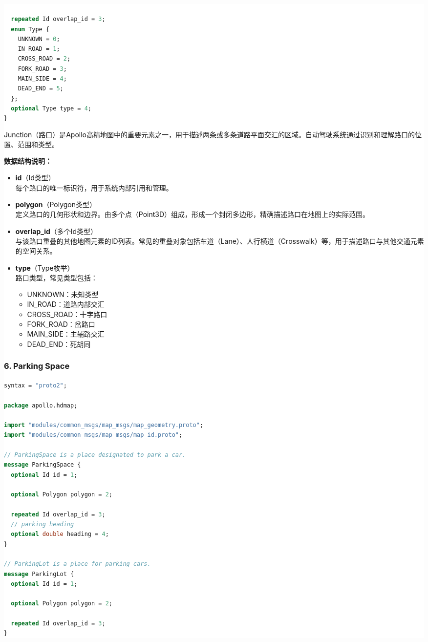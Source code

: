 ```protobuf

  repeated Id overlap_id = 3;
  enum Type {
    UNKNOWN = 0;
    IN_ROAD = 1;
    CROSS_ROAD = 2;
    FORK_ROAD = 3;
    MAIN_SIDE = 4;
    DEAD_END = 5;
  };
  optional Type type = 4;
}
```

Junction（路口）是Apollo高精地图中的重要元素之一，用于描述两条或多条道路平面交汇的区域。自动驾驶系统通过识别和理解路口的位置、范围和类型。

**数据结构说明：**

-   **id**（Id类型）  
    每个路口的唯一标识符，用于系统内部引用和管理。

-   **polygon**（Polygon类型）  
    定义路口的几何形状和边界。由多个点（Point3D）组成，形成一个封闭多边形，精确描述路口在地图上的实际范围。

-   **overlap_id**（多个Id类型）  
    与该路口重叠的其他地图元素的ID列表。常见的重叠对象包括车道（Lane）、人行横道（Crosswalk）等，用于描述路口与其他交通元素的空间关系。

-   **type**（Type枚举）  
    路口类型，常见类型包括：

    -   UNKNOWN：未知类型
    -   IN_ROAD：道路内部交汇
    -   CROSS_ROAD：十字路口
    -   FORK_ROAD：岔路口
    -   MAIN_SIDE：主辅路交汇
    -   DEAD_END：死胡同

### 6. Parking Space

```protobuf
syntax = "proto2";

package apollo.hdmap;

import "modules/common_msgs/map_msgs/map_geometry.proto";
import "modules/common_msgs/map_msgs/map_id.proto";

// ParkingSpace is a place designated to park a car.
message ParkingSpace {
  optional Id id = 1;

  optional Polygon polygon = 2;

  repeated Id overlap_id = 3;
  // parking heading
  optional double heading = 4;
}

// ParkingLot is a place for parking cars.
message ParkingLot {
  optional Id id = 1;

  optional Polygon polygon = 2;

  repeated Id overlap_id = 3;
}
```